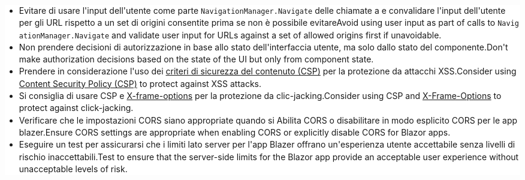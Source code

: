 * <span data-ttu-id="0c013-399">Evitare di usare l'input dell'utente come parte `NavigationManager.Navigate` delle chiamate a e convalidare l'input dell'utente per gli URL rispetto a un set di origini consentite prima se non è possibile evitare</span><span class="sxs-lookup"><span data-stu-id="0c013-399">Avoid using user input as part of calls to `NavigationManager.Navigate` and validate user input for URLs against a set of allowed origins first if unavoidable.</span></span>
* <span data-ttu-id="0c013-400">Non prendere decisioni di autorizzazione in base allo stato dell'interfaccia utente, ma solo dallo stato del componente.</span><span class="sxs-lookup"><span data-stu-id="0c013-400">Don't make authorization decisions based on the state of the UI but only from component state.</span></span>
* <span data-ttu-id="0c013-401">Prendere in considerazione l'uso dei [criteri di sicurezza del contenuto (CSP)](https://developer.mozilla.org/docs/Web/HTTP/CSP) per la protezione da attacchi XSS.</span><span class="sxs-lookup"><span data-stu-id="0c013-401">Consider using [Content Security Policy (CSP)](https://developer.mozilla.org/docs/Web/HTTP/CSP) to protect against XSS attacks.</span></span>
* <span data-ttu-id="0c013-402">Si consiglia di usare CSP e [X-frame-options](https://developer.mozilla.org/docs/Web/HTTP/Headers/X-Frame-Options) per la protezione da clic-jacking.</span><span class="sxs-lookup"><span data-stu-id="0c013-402">Consider using CSP and [X-Frame-Options](https://developer.mozilla.org/docs/Web/HTTP/Headers/X-Frame-Options) to protect against click-jacking.</span></span>
* <span data-ttu-id="0c013-403">Verificare che le impostazioni CORS siano appropriate quando si Abilita CORS o disabilitare in modo esplicito CORS per le app blazer.</span><span class="sxs-lookup"><span data-stu-id="0c013-403">Ensure CORS settings are appropriate when enabling CORS or explicitly disable CORS for Blazor apps.</span></span>
* <span data-ttu-id="0c013-404">Eseguire un test per assicurarsi che i limiti lato server per l'app Blazer offrano un'esperienza utente accettabile senza livelli di rischio inaccettabili.</span><span class="sxs-lookup"><span data-stu-id="0c013-404">Test to ensure that the server-side limits for the Blazor app provide an acceptable user experience without unacceptable levels of risk.</span></span>
